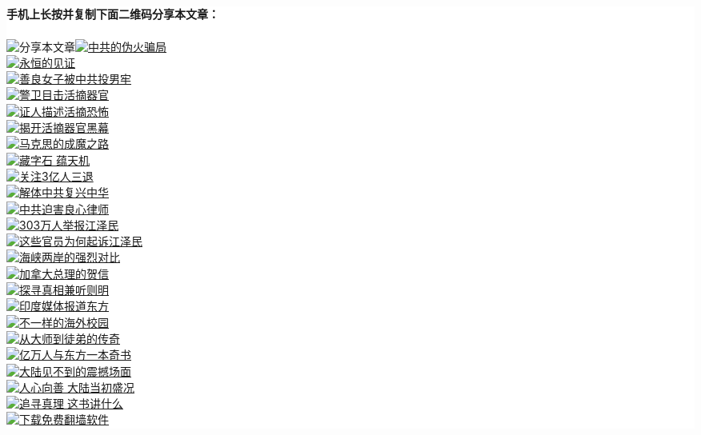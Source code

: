 <strong>手机上长按并复制下面二维码分享本文章：</strong><br><br><img src="http://d1p1.ip.zn2.us/v.php?action=qrcode&url=/gb/16/9/10/n8287144.md%231" title="分享本文章"></td><td VALIGN=TOP><a href="/gb/16/1/21/n4622075.md?dfh#1" target="_blank"><img src="https://raw.githubusercontent.com/wlrgim293/djy/master/gb/300/wei-f1.jpg" title="中共的伪火骗局"  alt="中共的伪火骗局"></a><br><a href="https://github.com/wlrgim293/www/blob/master/README.md?dfh#9" target="_blank"><img src="https://raw.githubusercontent.com/wlrgim293/djy/master/gb/300/yong-h.jpg" title="永恒的见证"  alt="永恒的见证"></a><br><a href="/gb/13/9/29/n3974789.md?dfh#1" target="_blank"><img src="https://raw.githubusercontent.com/wlrgim293/djy/master/gb/300/shang-lnz.jpg" title="善良女子被中共投男牢"  alt="善良女子被中共投男牢"></a><br><a href="/gb/16/3/16/n4663449.md?dfh#1" target="_blank"><img src="https://raw.githubusercontent.com/wlrgim293/djy/master/gb/300/huo-z3.jpg" title="警卫目击活摘器官"  alt="警卫目击活摘器官"></a><br><a href="/gb/16/8/7/n8177641.md?dfh#1" target="_blank"><img src="https://raw.githubusercontent.com/wlrgim293/djy/master/gb/300/huo-z4.jpg" title="证人描述活摘恐怖"  alt="证人描述活摘恐怖"></a><br><a href="/gb/10/4/19/n2881569.md?dfh#1" target="_blank"><img src="https://raw.githubusercontent.com/wlrgim293/djy/master/gb/300/huo-z1.jpg" title="揭开活摘器官黑幕"  alt="揭开活摘器官黑幕"></a><br><a href="/gb/10/11/7/n3077476.md?dfh#1" target="_blank"><img src="https://raw.githubusercontent.com/wlrgim293/djy/master/gb/300/ma-ks.jpg" title="马克思的成魔之路"  alt="马克思的成魔之路"></a><br><a href="/gb/14/6/9/n4173977.md?dfh#1" target="_blank"><img src="https://raw.githubusercontent.com/wlrgim293/djy/master/gb/300/chang-zs.jpg" title="藏字石 蕴天机"  alt="藏字石 蕴天机"></a><br><a href="/gb/18/5/10/n10381511.md?dfh#1" target="_blank"><img src="https://raw.githubusercontent.com/wlrgim293/djy/master/gb/300/st1.jpg" title="关注3亿人三退"  alt="关注3亿人三退"></a><br><a href="/gb/18/3/21/n10237682.md?dfh#1" target="_blank"><img src="https://raw.githubusercontent.com/wlrgim293/djy/master/gb/300/jie-t.jpg" title="解体中共复兴中华"  alt="解体中共复兴中华"></a><br><a href="/gb/9/2/9/n2422991.md?dfh#1" target="_blank"><img src="https://raw.githubusercontent.com/wlrgim293/djy/master/gb/300/gao-zs.jpg" title="中共迫害良心律师"  alt="中共迫害良心律师"></a><br><a href="/gb/18/12/9/n10900044.md?dfh#1" target="_blank"><img src="https://raw.githubusercontent.com/wlrgim293/djy/master/gb/300/sj1.jpg" title="303万人举报江泽民"  alt="303万人举报江泽民"></a><br><a href="/gb/18/8/28/n10672014.md?dfh#1" target="_blank"><img src="https://raw.githubusercontent.com/wlrgim293/djy/master/gb/300/sj2.jpg" title="这些官员为何起诉江泽民"  alt="这些官员为何起诉江泽民"></a><br><a href="/gb/8/12/18/n2367165.md?dfh#1" target="_blank"><img src="https://raw.githubusercontent.com/wlrgim293/djy/master/gb/300/liangan.jpg" title="海峡两岸的强烈对比"  alt="海峡两岸的强烈对比"></a><br><a href="/gb/15/12/10/n4593139.md?dfh#1" target="_blank"><img src="https://raw.githubusercontent.com/wlrgim293/djy/master/gb/300/jia-ndzl.jpg" title="加拿大总理的贺信"  alt="加拿大总理的贺信"></a><br><a href="/gb/11/6/17/n3289382.md?dfh#1" target="_blank"><img src="https://raw.githubusercontent.com/wlrgim293/djy/master/gb/300/xiao-wd.jpg" title="探寻真相兼听则明"  alt="探寻真相兼听则明"></a><br><a href="/gb/18/10/27/n10812623.md?dfh#1" target="_blank"><img src="https://raw.githubusercontent.com/wlrgim293/djy/master/gb/300/yindu.jpg" title="印度媒体报道东方"  alt="印度媒体报道东方"></a><br><a href="/gb/18/6/9/n10469652.md?dfh#1" target="_blank"><img src="https://raw.githubusercontent.com/wlrgim293/djy/master/gb/300/xie-j.jpg" title="不一样的海外校园"  alt="不一样的海外校园"></a><br><a href="/gb/7/4/5/n1669415.md?dfh#1" target="_blank"><img src="https://raw.githubusercontent.com/wlrgim293/djy/master/gb/300/li-up.jpg" title="从大师到徒弟的传奇"  alt="从大师到徒弟的传奇"></a><br><a href="/gb/17/5/26/n9191512.md?dfh#1" target="_blank"><img src="https://raw.githubusercontent.com/wlrgim293/djy/master/gb/300/zfl2.jpg" title="亿万人与东方一本奇书"  alt="亿万人与东方一本奇书"></a><br><a href="/gb/13/11/27/n4020290.md?dfh#1" target="_blank"><img src="https://raw.githubusercontent.com/wlrgim293/djy/master/gb/300/zhen-h.jpg" title="大陆见不到的震撼场面"  alt="大陆见不到的震撼场面"></a><br><a href="/gb/15/7/17/n4482910.md?dfh#1" target="_blank"><img src="https://raw.githubusercontent.com/wlrgim293/djy/master/gb/300/dalu-sk.jpg" title="人心向善 大陆当初盛况"  alt="人心向善 大陆当初盛况"></a><br><a href="/gb/19/1/5/n10955468.md?dfh#1" target="_blank"><img src="https://raw.githubusercontent.com/wlrgim293/djy/master/gb/300/zfl1.jpg" title="追寻真理 这书讲什么"  alt="追寻真理 这书讲什么"></a><br><a href="https://github.com/bannedbook/fanqiang/wiki" target="_blank"><img src="https://raw.githubusercontent.com/wlrgim293/djy/master/gb/300/fq1.jpg" title="下载免费翻墙软件"  alt="下载免费翻墙软件"></a><br></td></tr></table>